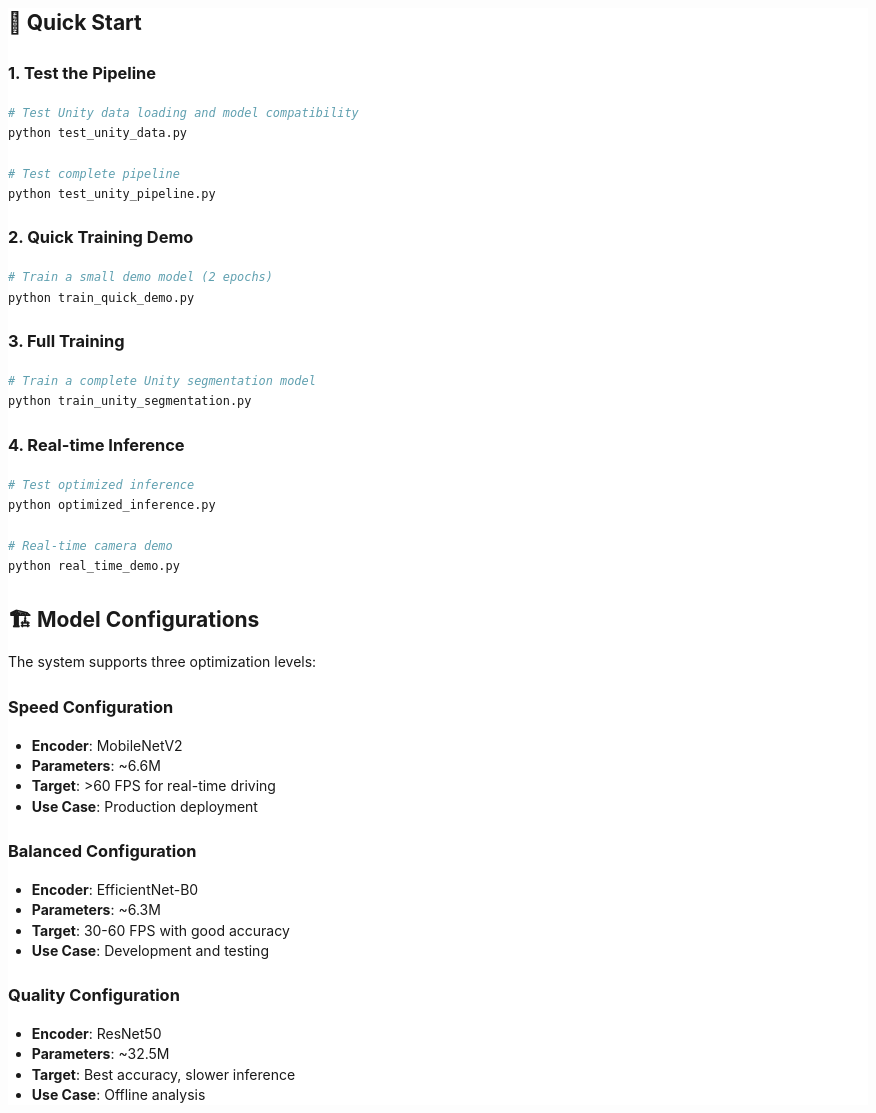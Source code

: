 ## 🚀 Quick Start

### 1. Test the Pipeline
```bash
# Test Unity data loading and model compatibility
python test_unity_data.py

# Test complete pipeline
python test_unity_pipeline.py
```

### 2. Quick Training Demo
```bash
# Train a small demo model (2 epochs)
python train_quick_demo.py
```

### 3. Full Training
```bash
# Train a complete Unity segmentation model
python train_unity_segmentation.py
```

### 4. Real-time Inference
```bash
# Test optimized inference
python optimized_inference.py

# Real-time camera demo
python real_time_demo.py
```

## 🏗️ Model Configurations

The system supports three optimization levels:

### Speed Configuration
- **Encoder**: MobileNetV2
- **Parameters**: ~6.6M
- **Target**: >60 FPS for real-time driving
- **Use Case**: Production deployment

### Balanced Configuration
- **Encoder**: EfficientNet-B0
- **Parameters**: ~6.3M
- **Target**: 30-60 FPS with good accuracy
- **Use Case**: Development and testing

### Quality Configuration
- **Encoder**: ResNet50
- **Parameters**: ~32.5M
- **Target**: Best accuracy, slower inference
- **Use Case**: Offline analysis
